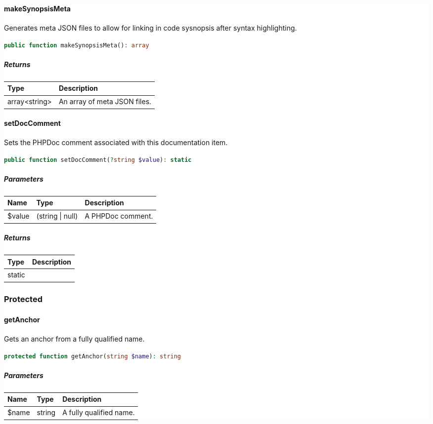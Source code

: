 <a id="make\-synopsis\-meta"></a>

#### makeSynopsisMeta

Generates meta JSON files to allow for linking in code sysnopsis after syntax highlighting.

```php
public function makeSynopsisMeta(): array
```

##### Returns

| Type | Description |
| :--- | :--- |
| array\<string\> | An array of meta JSON files. |

<a id="set\-doc\-comment"></a>

#### setDocComment

Sets the PHPDoc comment associated with this documentation item.

```php
public function setDocComment(?string $value): static
```

##### Parameters

| Name | Type | Description |
| :--- | :--- | :--- |
| $value | \(string \| null\) | A PHPDoc comment. |

##### Returns

| Type | Description |
| :--- | :--- |
| static |  |

### Protected

<a id="get\-anchor"></a>

#### getAnchor

Gets an anchor from a fully qualified name.

```php
protected function getAnchor(string $name): string
```

##### Parameters

| Name | Type | Description |
| :--- | :--- | :--- |
| $name | string | A fully qualified name. |

